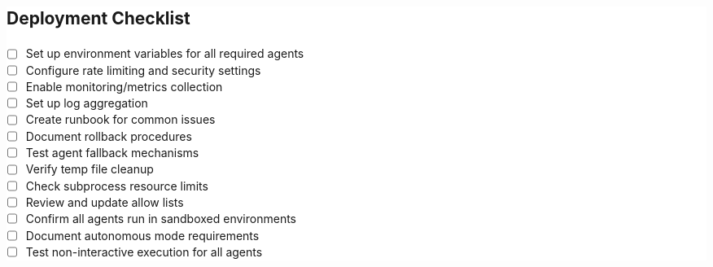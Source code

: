 ## Deployment Checklist

- [ ] Set up environment variables for all required agents
- [ ] Configure rate limiting and security settings
- [ ] Enable monitoring/metrics collection
- [ ] Set up log aggregation
- [ ] Create runbook for common issues
- [ ] Document rollback procedures
- [ ] Test agent fallback mechanisms
- [ ] Verify temp file cleanup
- [ ] Check subprocess resource limits
- [ ] Review and update allow lists
- [ ] Confirm all agents run in sandboxed environments
- [ ] Document autonomous mode requirements
- [ ] Test non-interactive execution for all agents
